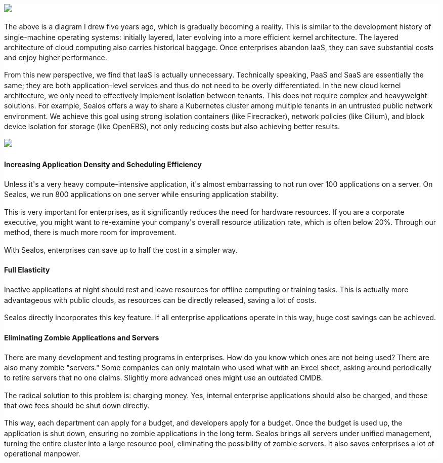 ![](https://jsd.onmicrosoft.cn/gh/yangchuansheng/imghosting-test@main/uPic/2023-11-17-15-00-2jC2C8.png)

The above is a diagram I drew five years ago, which is gradually becoming a reality. This is similar to the development history of single-machine operating systems: initially layered, later evolving into a more efficient kernel architecture. The layered architecture of cloud computing also carries historical baggage. Once enterprises abandon IaaS, they can save substantial costs and enjoy higher performance.

From this new perspective, we find that IaaS is actually unnecessary. Technically speaking, PaaS and SaaS are essentially the same; they are both application-level services and thus do not need to be overly differentiated. In the new cloud kernel architecture, we only need to effectively implement isolation between tenants. This does not require complex and heavyweight solutions. For example, Sealos offers a way to share a Kubernetes cluster among multiple tenants in an untrusted public network environment. We achieve this goal using strong isolation containers (like Firecracker), network policies (like Cilium), and block device isolation for storage (like OpenEBS), not only reducing costs but also achieving better results.

![](https://jsd.onmicrosoft.cn/gh/yangchuansheng/imghosting-test@main/uPic/2023-11-17-15-02-6N4ygp.png)

#### Increasing Application Density and Scheduling Efficiency

Unless it's a very heavy compute-intensive application, it's almost embarrassing to not run over 100 applications on a server. On Sealos, we run 800 applications on one server while ensuring application stability.

This is very important for enterprises, as it significantly reduces the need for hardware resources. If you are a corporate executive, you might want to re-examine your company's overall resource utilization rate, which is often below 20%. Through our method, there is much more room for improvement.

With Sealos, enterprises can save up to half the cost in a simpler way.

#### Full Elasticity

Inactive applications at night should rest and leave resources for offline computing or training tasks. This is actually more advantageous with public clouds, as resources can be directly released, saving a lot of costs.

Sealos directly incorporates this key feature. If all enterprise applications operate in this way, huge cost savings can be achieved.

#### Eliminating Zombie Applications and Servers

There are many development and testing programs in enterprises. How do you know which ones are not being used? There are also many zombie "servers." Some companies can only maintain who used what with an Excel sheet, asking around periodically to retire servers that no one claims. Slightly more advanced ones might use an outdated CMDB.

The radical solution to this problem is: charging money. Yes, internal enterprise applications should also be charged, and those that owe fees should be shut down directly.

This way, each department can apply for a budget, and developers apply for a budget. Once the budget is used up, the application is shut down, ensuring no zombie applications in the long term. Sealos brings all servers under unified management, turning the entire cluster into a large resource pool, eliminating the possibility of zombie servers. It also saves enterprises a lot of operational manpower.
